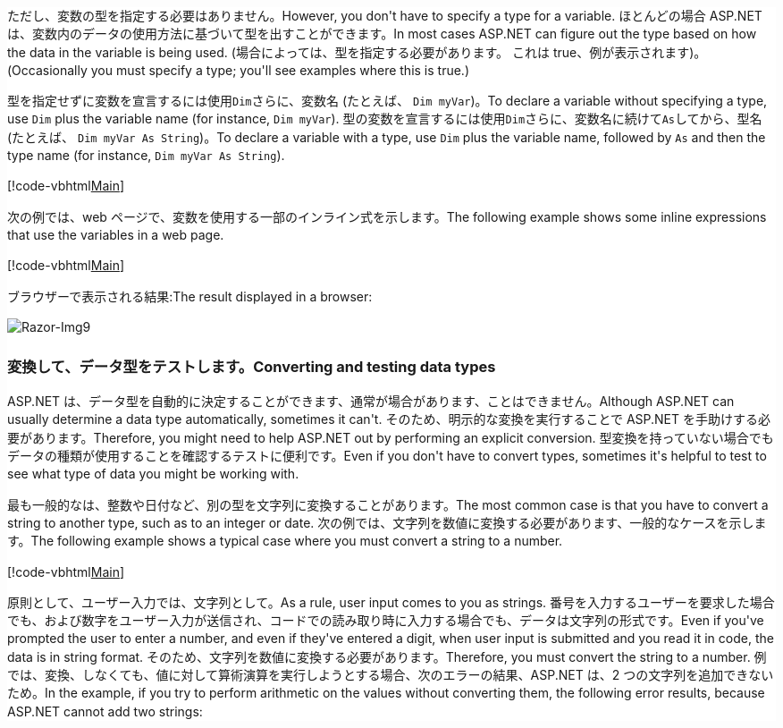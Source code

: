 <span data-ttu-id="42692-245">ただし、変数の型を指定する必要はありません。</span><span class="sxs-lookup"><span data-stu-id="42692-245">However, you don't have to specify a type for a variable.</span></span> <span data-ttu-id="42692-246">ほとんどの場合 ASP.NET は、変数内のデータの使用方法に基づいて型を出すことができます。</span><span class="sxs-lookup"><span data-stu-id="42692-246">In most cases ASP.NET can figure out the type based on how the data in the variable is being used.</span></span> <span data-ttu-id="42692-247">(場合によっては、型を指定する必要があります。 これは true、例が表示されます)。</span><span class="sxs-lookup"><span data-stu-id="42692-247">(Occasionally you must specify a type; you'll see examples where this is true.)</span></span>

<span data-ttu-id="42692-248">型を指定せずに変数を宣言するには使用`Dim`さらに、変数名 (たとえば、 `Dim myVar`)。</span><span class="sxs-lookup"><span data-stu-id="42692-248">To declare a variable without specifying a type, use `Dim` plus the variable name (for instance, `Dim myVar`).</span></span> <span data-ttu-id="42692-249">型の変数を宣言するには使用`Dim`さらに、変数名に続けて`As`してから、型名 (たとえば、 `Dim myVar As String`)。</span><span class="sxs-lookup"><span data-stu-id="42692-249">To declare a variable with a type, use `Dim` plus the variable name, followed by `As` and then the type name (for instance, `Dim myVar As String`).</span></span>

[!code-vbhtml[Main](introducing-razor-syntax-vb/samples/sample20.vbhtml)]

<span data-ttu-id="42692-250">次の例では、web ページで、変数を使用する一部のインライン式を示します。</span><span class="sxs-lookup"><span data-stu-id="42692-250">The following example shows some inline expressions that use the variables in a web page.</span></span>

[!code-vbhtml[Main](introducing-razor-syntax-vb/samples/sample21.vbhtml)]

<span data-ttu-id="42692-251">ブラウザーで表示される結果:</span><span class="sxs-lookup"><span data-stu-id="42692-251">The result displayed in a browser:</span></span>

![Razor-Img9](introducing-razor-syntax-vb/_static/image9.jpg)

### <a name="converting-and-testing-data-types"></a><span data-ttu-id="42692-253">変換して、データ型をテストします。</span><span class="sxs-lookup"><span data-stu-id="42692-253">Converting and testing data types</span></span>

<span data-ttu-id="42692-254">ASP.NET は、データ型を自動的に決定することができます、通常が場合があります、ことはできません。</span><span class="sxs-lookup"><span data-stu-id="42692-254">Although ASP.NET can usually determine a data type automatically, sometimes it can't.</span></span> <span data-ttu-id="42692-255">そのため、明示的な変換を実行することで ASP.NET を手助けする必要があります。</span><span class="sxs-lookup"><span data-stu-id="42692-255">Therefore, you might need to help ASP.NET out by performing an explicit conversion.</span></span> <span data-ttu-id="42692-256">型変換を持っていない場合でもデータの種類が使用することを確認するテストに便利です。</span><span class="sxs-lookup"><span data-stu-id="42692-256">Even if you don't have to convert types, sometimes it's helpful to test to see what type of data you might be working with.</span></span>

<span data-ttu-id="42692-257">最も一般的なは、整数や日付など、別の型を文字列に変換することがあります。</span><span class="sxs-lookup"><span data-stu-id="42692-257">The most common case is that you have to convert a string to another type, such as to an integer or date.</span></span> <span data-ttu-id="42692-258">次の例では、文字列を数値に変換する必要があります、一般的なケースを示します。</span><span class="sxs-lookup"><span data-stu-id="42692-258">The following example shows a typical case where you must convert a string to a number.</span></span>

[!code-vbhtml[Main](introducing-razor-syntax-vb/samples/sample22.vbhtml)]

<span data-ttu-id="42692-259">原則として、ユーザー入力では、文字列として。</span><span class="sxs-lookup"><span data-stu-id="42692-259">As a rule, user input comes to you as strings.</span></span> <span data-ttu-id="42692-260">番号を入力するユーザーを要求した場合でも、および数字をユーザー入力が送信され、コードでの読み取り時に入力する場合でも、データは文字列の形式です。</span><span class="sxs-lookup"><span data-stu-id="42692-260">Even if you've prompted the user to enter a number, and even if they've entered a digit, when user input is submitted and you read it in code, the data is in string format.</span></span> <span data-ttu-id="42692-261">そのため、文字列を数値に変換する必要があります。</span><span class="sxs-lookup"><span data-stu-id="42692-261">Therefore, you must convert the string to a number.</span></span> <span data-ttu-id="42692-262">例では、変換、しなくても、値に対して算術演算を実行しようとする場合、次のエラーの結果、ASP.NET は、2 つの文字列を追加できないため。</span><span class="sxs-lookup"><span data-stu-id="42692-262">In the example, if you try to perform arithmetic on the values without converting them, the following error results, because ASP.NET cannot add two strings:</span></span>
